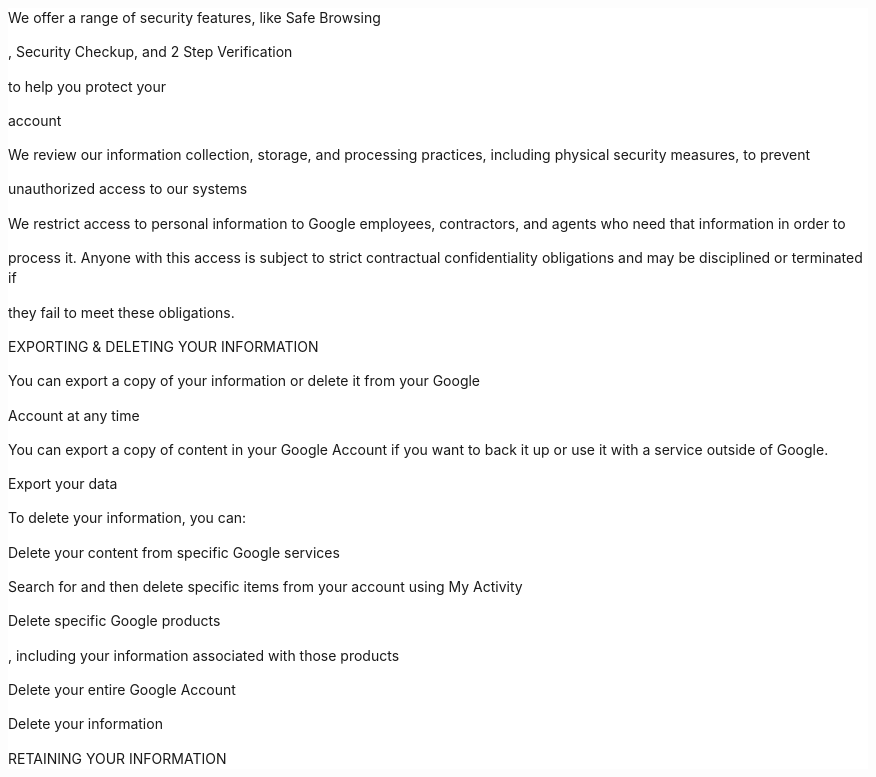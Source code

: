 We offer a range of security features, like Safe Browsing


, Security Checkup, and 2 Step Verification


 to help you protect your


account


We review our information collection, storage, and processing practices, including physical security measures, to prevent


unauthorized access to our systems


We restrict access to personal information to Google employees, contractors, and agents who need that information in order to


process it. Anyone with this access is subject to strict contractual confidentiality obligations and may be disciplined or terminated if


they fail to meet these obligations.


EXPORTING & DELETING YOUR INFORMATION


You can export a copy of your information or delete it from your Google


Account at any time


You can export a copy of content in your Google Account if you want to back it up or use it with a service outside of Google.


Export your data


To delete your information, you can:


Delete your content from specific Google services


Search for and then delete specific items from your account using My Activity


Delete specific Google products


, including your information associated with those products



Delete your entire Google Account


Delete your information


RETAINING YOUR INFORMATION

